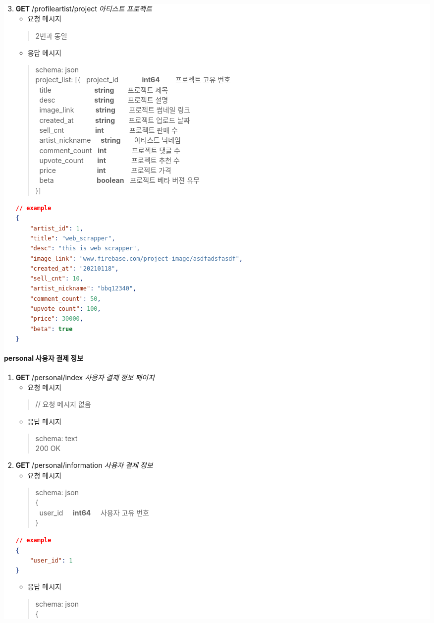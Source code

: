 3. **GET** /profileartist/project *아티스트 프로젝트* 
    - 요청 메시지
    > 2번과 동일
    - 응답 메시지
    > schema: json  
    > project_list: [{
    > &nbsp; project_id &nbsp;&nbsp; &nbsp; &nbsp; &nbsp; &nbsp; **int64** &nbsp; &nbsp; &nbsp; &nbsp;프로젝트 고유 번호  
    > &nbsp; title &nbsp; &nbsp; &nbsp; &nbsp; &nbsp; &nbsp; &nbsp; &nbsp; &nbsp; &nbsp; &nbsp;**string** &nbsp; &nbsp; &nbsp; 프로젝트 제목  
    > &nbsp; desc &nbsp; &nbsp; &nbsp; &nbsp; &nbsp; &nbsp; &nbsp; &nbsp; &nbsp; &nbsp;**string** &nbsp; &nbsp; &nbsp; 프로젝트 설명  
    > &nbsp; image_link &nbsp; &nbsp; &nbsp; &nbsp; &nbsp; **string** &nbsp; &nbsp; &nbsp; 프로젝트 썸네일 링크  
    > &nbsp; created_at &nbsp; &nbsp; &nbsp; &nbsp; &nbsp; **string** &nbsp; &nbsp; &nbsp; 프로젝트 업로드 날짜  
    > &nbsp; sell_cnt &nbsp; &nbsp; &nbsp; &nbsp; &nbsp; &nbsp; &nbsp; &nbsp;**int** &nbsp; &nbsp; &nbsp; &nbsp; &nbsp; &nbsp;&nbsp;프로젝트 판매 수  
    > &nbsp; artist_nickname &nbsp; &nbsp; **string** &nbsp; &nbsp; &nbsp;&nbsp;아티스트 닉네임  
    > &nbsp; comment_count &nbsp; **int** &nbsp; &nbsp; &nbsp; &nbsp; &nbsp; &nbsp;&nbsp;프로젝트 댓글 수  
    > &nbsp; upvote_count &nbsp; &nbsp; &nbsp; **int** &nbsp; &nbsp; &nbsp; &nbsp; &nbsp; &nbsp;&nbsp;프로젝트 추천 수  
    > &nbsp; price &nbsp; &nbsp; &nbsp; &nbsp; &nbsp; &nbsp; &nbsp; &nbsp; &nbsp; &nbsp; **int** &nbsp; &nbsp; &nbsp; &nbsp; &nbsp; &nbsp;&nbsp;프로젝트 가격  
    > &nbsp; beta &nbsp; &nbsp; &nbsp; &nbsp; &nbsp; &nbsp; &nbsp; &nbsp; &nbsp; &nbsp; &nbsp;**boolean** &nbsp; 프로젝트 베타 버젼 유무  
    > }]  
    ```json
    // example
    {
        "artist_id": 1,
        "title": "web_scrapper",
        "desc": "this is web scrapper",
        "image_link": "www.firebase.com/project-image/asdfadsfasdf",
        "created_at": "20210118",
        "sell_cnt": 10,
        "artist_nickname": "bbq12340",
        "comment_count": 50,
        "upvote_count": 100,
        "price": 30000,
        "beta": true
    }
    ```

#### personal 사용자 결제 정보
1. **GET** /personal/index *사용자 결제 정보 페이지*
    - 요청 메시지
    > // 요청 메시지 없음
    - 응답 메시지
    > schema: text  
    > 200 OK  
2. **GET** /personal/information *사용자 결제 정보*
    - 요청 메시지
    > schema: json  
    > {  
    > &nbsp; user_id &nbsp; &nbsp; **int64** &nbsp; &nbsp; 사용자 고유 번호   
    > }  
    ```json
    // example
    {
        "user_id": 1
    }
    ```
    - 응답 메시지
    > schema: json  
    > {  